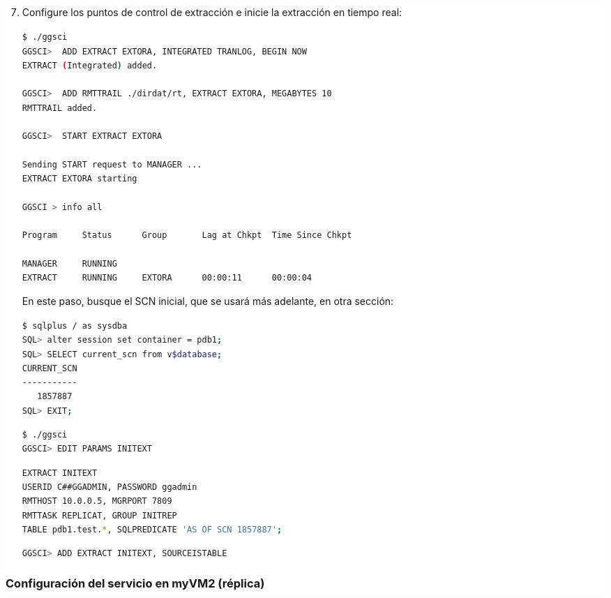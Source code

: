 7. Configure los puntos de control de extracción e inicie la extracción en tiempo real:

   ```bash
   $ ./ggsci
   GGSCI>  ADD EXTRACT EXTORA, INTEGRATED TRANLOG, BEGIN NOW
   EXTRACT (Integrated) added.

   GGSCI>  ADD RMTTRAIL ./dirdat/rt, EXTRACT EXTORA, MEGABYTES 10
   RMTTRAIL added.

   GGSCI>  START EXTRACT EXTORA

   Sending START request to MANAGER ...
   EXTRACT EXTORA starting

   GGSCI > info all

   Program     Status      Group       Lag at Chkpt  Time Since Chkpt

   MANAGER     RUNNING
   EXTRACT     RUNNING     EXTORA      00:00:11      00:00:04
   ```

   En este paso, busque el SCN inicial, que se usará más adelante, en otra sección:

   ```bash
   $ sqlplus / as sysdba
   SQL> alter session set container = pdb1;
   SQL> SELECT current_scn from v$database;
   CURRENT_SCN
   -----------
      1857887
   SQL> EXIT;
   ```

   ```bash
   $ ./ggsci
   GGSCI> EDIT PARAMS INITEXT
   ```

   ```bash
   EXTRACT INITEXT
   USERID C##GGADMIN, PASSWORD ggadmin
   RMTHOST 10.0.0.5, MGRPORT 7809
   RMTTASK REPLICAT, GROUP INITREP
   TABLE pdb1.test.*, SQLPREDICATE 'AS OF SCN 1857887'; 
   ```

   ```bash
   GGSCI> ADD EXTRACT INITEXT, SOURCEISTABLE
   ```

### <a name="set-up-service-on-myvm2-replicate"></a>Configuración del servicio en myVM2 (réplica)

